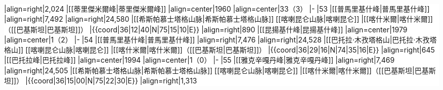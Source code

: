 |align=right|2,024
|[[蒂里傑米爾峰|蒂里傑米爾峰]]
|align=center|1960
|align=center|33（3）
|-
|53
|[[普馬里基什峰|普馬里基什峰]]
|align=right|7,492
|align=right|24,580
|[[希斯帕慕士塔格山脉|希斯帕慕士塔格山脉]] [[喀喇昆仑山脉|喀喇昆仑]]
|[[喀什米爾|喀什米爾]]（[[巴基斯坦|巴基斯坦]]）
|{{coord|36|12|40|N|75|15|10|E}}
|align=right|890
|[[昆揚基什峰|昆揚基什峰]]
|align=center|1979
|align=center|1（2）
|-
|54
|[[普馬里基什峰|普馬里基什峰]]
|align=right|7,476
|align=right|24,528
|[[巴托拉·木孜塔格山|巴托拉·木孜塔格山]] [[喀喇昆仑山脉|喀喇昆仑]]
|[[喀什米爾|喀什米爾]]（[[巴基斯坦|巴基斯坦]]）
|{{coord|36|29|16|N|74|35|16|E}}
|align=right|645
|[[巴托拉峰|巴托拉峰]]
|align=center|1994
|align=center|1（0）
|-
|55
|[[雅克辛嘎丹峰|雅克辛嘎丹峰]]
|align=right|7,469
|align=right|24,505
|[[希斯帕慕士塔格山脉|希斯帕慕士塔格山脉]] [[喀喇昆仑山脉|喀喇昆仑]]
|[[喀什米爾|喀什米爾]]（[[巴基斯坦|巴基斯坦]]）
|{{coord|36|15|00|N|75|22|30|E}}
|align=right|1,313
